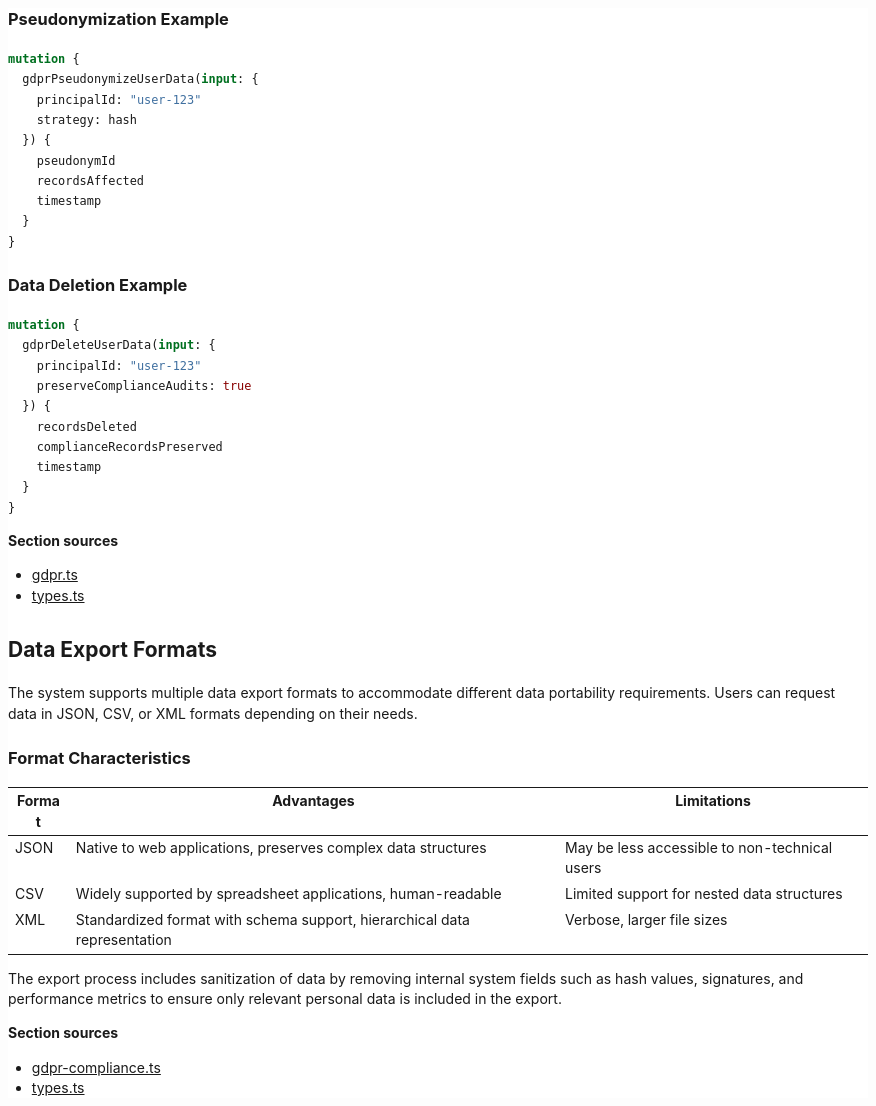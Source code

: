 ### Pseudonymization Example
```graphql
mutation {
  gdprPseudonymizeUserData(input: {
    principalId: "user-123"
    strategy: hash
  }) {
    pseudonymId
    recordsAffected
    timestamp
  }
}
```

### Data Deletion Example
```graphql
mutation {
  gdprDeleteUserData(input: {
    principalId: "user-123"
    preserveComplianceAudits: true
  }) {
    recordsDeleted
    complianceRecordsPreserved
    timestamp
  }
}
```

**Section sources**
- [gdpr.ts](file://apps/server/src/lib/graphql/resolvers/gdpr.ts#L30-L200)
- [types.ts](file://apps/server/src/lib/graphql/types.ts#L446-L484)

## Data Export Formats
The system supports multiple data export formats to accommodate different data portability requirements. Users can request data in JSON, CSV, or XML formats depending on their needs.

### Format Characteristics
| Format | Advantages | Limitations |
|-------|-----------|-----------|
| JSON | Native to web applications, preserves complex data structures | May be less accessible to non-technical users |
| CSV | Widely supported by spreadsheet applications, human-readable | Limited support for nested data structures |
| XML | Standardized format with schema support, hierarchical data representation | Verbose, larger file sizes |

The export process includes sanitization of data by removing internal system fields such as hash values, signatures, and performance metrics to ensure only relevant personal data is included in the export.

**Section sources**
- [gdpr-compliance.ts](file://packages/audit/src/gdpr/gdpr-compliance.ts#L585-L645)
- [types.ts](file://apps/server/src/lib/graphql/types.ts#L446-L448)